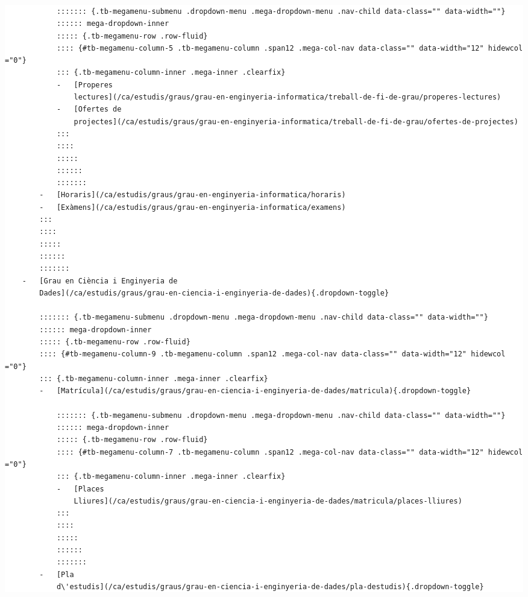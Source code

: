                 ::::::: {.tb-megamenu-submenu .dropdown-menu .mega-dropdown-menu .nav-child data-class="" data-width=""}
                :::::: mega-dropdown-inner
                ::::: {.tb-megamenu-row .row-fluid}
                :::: {#tb-megamenu-column-5 .tb-megamenu-column .span12 .mega-col-nav data-class="" data-width="12" hidewcol="0"}
                ::: {.tb-megamenu-column-inner .mega-inner .clearfix}
                -   [Properes
                    lectures](/ca/estudis/graus/grau-en-enginyeria-informatica/treball-de-fi-de-grau/properes-lectures)
                -   [Ofertes de
                    projectes](/ca/estudis/graus/grau-en-enginyeria-informatica/treball-de-fi-de-grau/ofertes-de-projectes)
                :::
                ::::
                :::::
                ::::::
                :::::::
            -   [Horaris](/ca/estudis/graus/grau-en-enginyeria-informatica/horaris)
            -   [Exàmens](/ca/estudis/graus/grau-en-enginyeria-informatica/examens)
            :::
            ::::
            :::::
            ::::::
            :::::::
        -   [Grau en Ciència i Enginyeria de
            Dades](/ca/estudis/graus/grau-en-ciencia-i-enginyeria-de-dades){.dropdown-toggle}

            ::::::: {.tb-megamenu-submenu .dropdown-menu .mega-dropdown-menu .nav-child data-class="" data-width=""}
            :::::: mega-dropdown-inner
            ::::: {.tb-megamenu-row .row-fluid}
            :::: {#tb-megamenu-column-9 .tb-megamenu-column .span12 .mega-col-nav data-class="" data-width="12" hidewcol="0"}
            ::: {.tb-megamenu-column-inner .mega-inner .clearfix}
            -   [Matrícula](/ca/estudis/graus/grau-en-ciencia-i-enginyeria-de-dades/matricula){.dropdown-toggle}

                ::::::: {.tb-megamenu-submenu .dropdown-menu .mega-dropdown-menu .nav-child data-class="" data-width=""}
                :::::: mega-dropdown-inner
                ::::: {.tb-megamenu-row .row-fluid}
                :::: {#tb-megamenu-column-7 .tb-megamenu-column .span12 .mega-col-nav data-class="" data-width="12" hidewcol="0"}
                ::: {.tb-megamenu-column-inner .mega-inner .clearfix}
                -   [Places
                    Lliures](/ca/estudis/graus/grau-en-ciencia-i-enginyeria-de-dades/matricula/places-lliures)
                :::
                ::::
                :::::
                ::::::
                :::::::
            -   [Pla
                d\'estudis](/ca/estudis/graus/grau-en-ciencia-i-enginyeria-de-dades/pla-destudis){.dropdown-toggle}
